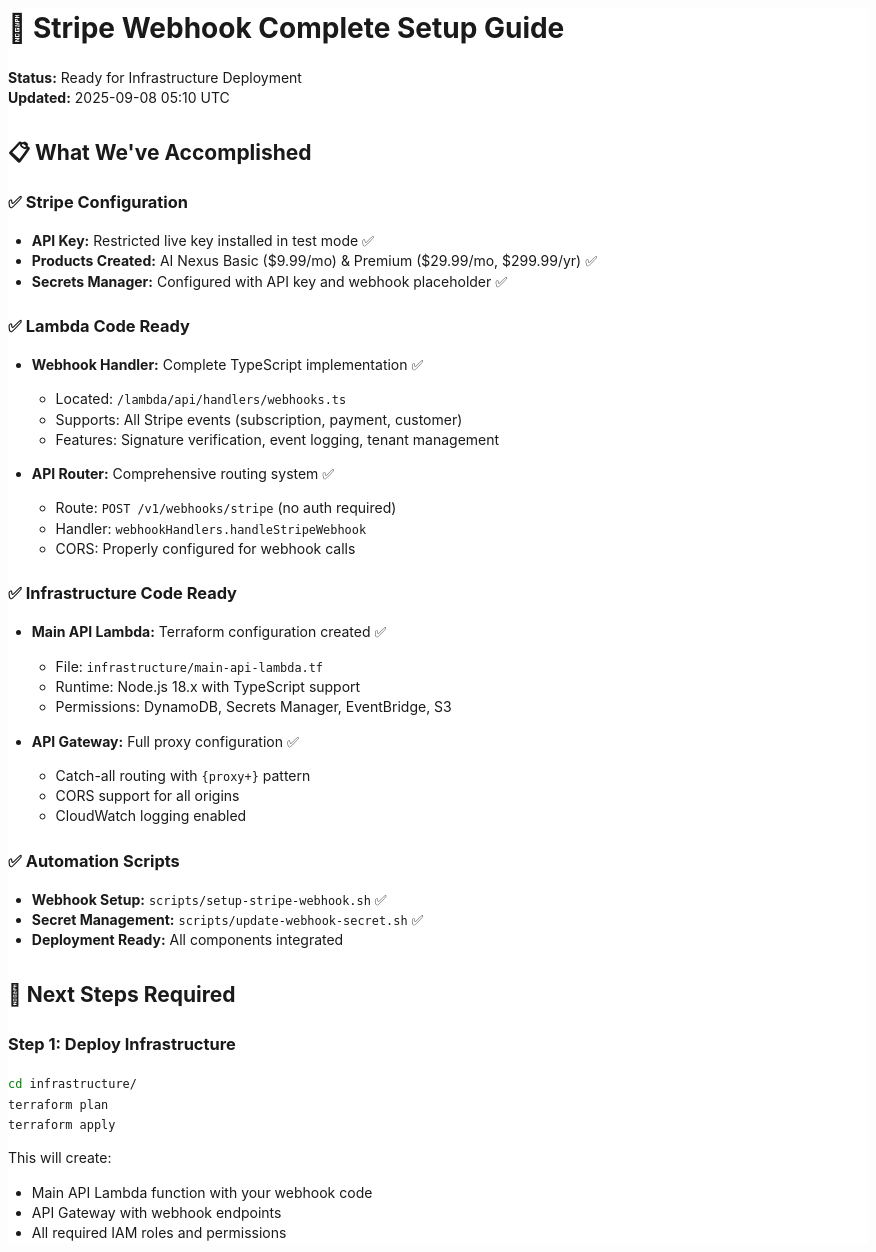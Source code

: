 # 🎯 Stripe Webhook Complete Setup Guide

**Status:** Ready for Infrastructure Deployment  
**Updated:** 2025-09-08 05:10 UTC

## 📋 What We've Accomplished

### ✅ Stripe Configuration
- **API Key:** Restricted live key installed in test mode ✅
- **Products Created:** AI Nexus Basic ($9.99/mo) & Premium ($29.99/mo, $299.99/yr) ✅
- **Secrets Manager:** Configured with API key and webhook placeholder ✅

### ✅ Lambda Code Ready
- **Webhook Handler:** Complete TypeScript implementation ✅
  - Located: `/lambda/api/handlers/webhooks.ts`
  - Supports: All Stripe events (subscription, payment, customer)
  - Features: Signature verification, event logging, tenant management

- **API Router:** Comprehensive routing system ✅
  - Route: `POST /v1/webhooks/stripe` (no auth required)
  - Handler: `webhookHandlers.handleStripeWebhook`
  - CORS: Properly configured for webhook calls

### ✅ Infrastructure Code Ready
- **Main API Lambda:** Terraform configuration created ✅
  - File: `infrastructure/main-api-lambda.tf`
  - Runtime: Node.js 18.x with TypeScript support
  - Permissions: DynamoDB, Secrets Manager, EventBridge, S3

- **API Gateway:** Full proxy configuration ✅
  - Catch-all routing with `{proxy+}` pattern
  - CORS support for all origins
  - CloudWatch logging enabled

### ✅ Automation Scripts
- **Webhook Setup:** `scripts/setup-stripe-webhook.sh` ✅
- **Secret Management:** `scripts/update-webhook-secret.sh` ✅
- **Deployment Ready:** All components integrated

## 🚀 Next Steps Required

### Step 1: Deploy Infrastructure
```bash
cd infrastructure/
terraform plan
terraform apply
```

This will create:
- Main API Lambda function with your webhook code
- API Gateway with webhook endpoints
- All required IAM roles and permissions
